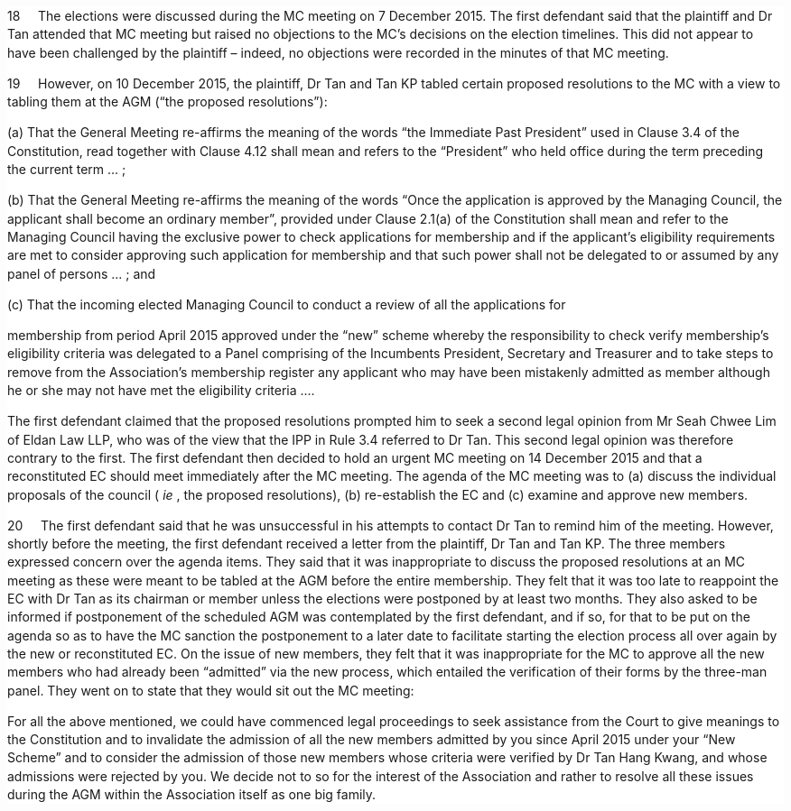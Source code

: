 18     The elections were discussed during the MC meeting on 7 December 2015. The first defendant said that the plaintiff and Dr Tan attended that MC meeting but raised no objections to the MC’s decisions on the election timelines. This did not appear to have been challenged by the plaintiff – indeed, no objections were recorded in the minutes of that MC meeting. 

19     However, on 10 December 2015, the plaintiff, Dr Tan and Tan KP tabled certain proposed resolutions to the MC with a view to tabling them at the AGM (“the proposed resolutions”): 

 (a) That the General Meeting re-affirms the meaning of the words “the Immediate Past President” used in Clause 3.4 of the Constitution, read together with Clause 4.12 shall mean and refers to the “President” who held office during the term preceding the current term ... ; 

 (b) That the General Meeting re-affirms the meaning of the words “Once the application is approved by the Managing Council, the applicant shall become an ordinary member”, provided under Clause 2.1(a) of the Constitution shall mean and refer to the Managing Council having the exclusive power to check applications for membership and if the applicant’s eligibility requirements are met to consider approving such application for membership and that such power shall not be delegated to or assumed by any panel of persons ... ; and 

 (c) That the incoming elected Managing Council to conduct a review of all the applications for 


 membership from period April 2015 approved under the “new” scheme whereby the responsibility to check verify membership’s eligibility criteria was delegated to a Panel comprising of the Incumbents President, Secretary and Treasurer and to take steps to remove from the Association’s membership register any applicant who may have been mistakenly admitted as member although he or she may not have met the eligibility criteria .... 

The first defendant claimed that the proposed resolutions prompted him to seek a second legal opinion from Mr Seah Chwee Lim of Eldan Law LLP, who was of the view that the IPP in Rule 3.4 referred to Dr Tan. This second legal opinion was therefore contrary to the first. The first defendant then decided to hold an urgent MC meeting on 14 December 2015 and that a reconstituted EC should meet immediately after the MC meeting. The agenda of the MC meeting was to (a) discuss the individual proposals of the council ( _ie_ , the proposed resolutions), (b) re-establish the EC and (c) examine and approve new members. 

20     The first defendant said that he was unsuccessful in his attempts to contact Dr Tan to remind him of the meeting. However, shortly before the meeting, the first defendant received a letter from the plaintiff, Dr Tan and Tan KP. The three members expressed concern over the agenda items. They said that it was inappropriate to discuss the proposed resolutions at an MC meeting as these were meant to be tabled at the AGM before the entire membership. They felt that it was too late to reappoint the EC with Dr Tan as its chairman or member unless the elections were postponed by at least two months. They also asked to be informed if postponement of the scheduled AGM was contemplated by the first defendant, and if so, for that to be put on the agenda so as to have the MC sanction the postponement to a later date to facilitate starting the election process all over again by the new or reconstituted EC. On the issue of new members, they felt that it was inappropriate for the MC to approve all the new members who had already been “admitted” via the new process, which entailed the verification of their forms by the three-man panel. They went on to state that they would sit out the MC meeting: 

 For all the above mentioned, we could have commenced legal proceedings to seek assistance from the Court to give meanings to the Constitution and to invalidate the admission of all the new members admitted by you since April 2015 under your “New Scheme” and to consider the admission of those new members whose criteria were verified by Dr Tan Hang Kwang, and whose admissions were rejected by you. We decide not to so for the interest of the Association and rather to resolve all these issues during the AGM within the Association itself as one big family. 
